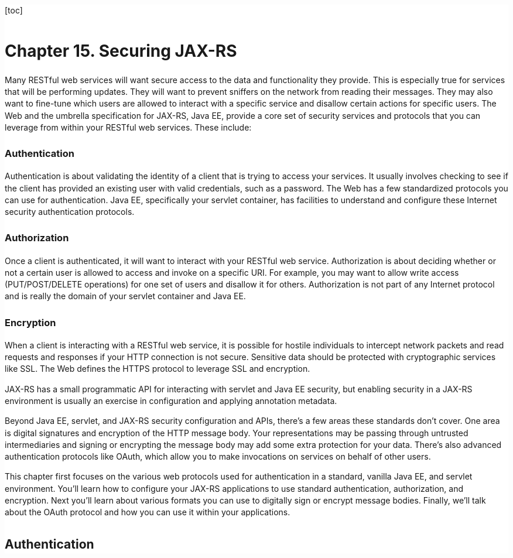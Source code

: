 [toc]

# Chapter 15. Securing JAX-RS

Many RESTful web services will want secure access to the data and functionality they provide. This is especially true for services that will be performing updates. They will want to prevent sniffers on the network from reading their messages. They may also want to fine-tune which users are allowed to interact with a specific service and disallow certain actions for specific users. The Web and the umbrella specification for JAX-RS, Java EE, provide a core set of security services and protocols that you can leverage from within your RESTful web services. These include:

### Authentication

Authentication is about validating the identity of a client that is trying to access your services. It usually involves checking to see if the client has provided an existing user with valid credentials, such as a password. The Web has a few standardized protocols you can use for authentication. Java EE, specifically your servlet container, has facilities to understand and configure these Internet security authentication protocols.

### Authorization

Once a client is authenticated, it will want to interact with your RESTful web service. Authorization is about deciding whether or not a certain user is allowed to access and invoke on a specific URI. For example, you may want to allow write access (PUT/POST/DELETE operations) for one set of users and disallow it for others. Authorization is not part of any Internet protocol and is really the domain of your servlet container and Java EE.

### Encryption

When a client is interacting with a RESTful web service, it is possible for hostile individuals to intercept network packets and read requests and responses if your HTTP connection is not secure. Sensitive data should be protected with cryptographic services like SSL. The Web defines the HTTPS protocol to leverage SSL and encryption.

JAX-RS has a small programmatic API for interacting with servlet and Java EE security, but enabling security in a JAX-RS environment is usually an exercise in configuration and applying annotation metadata.

Beyond Java EE, servlet, and JAX-RS security configuration and APIs, there’s a few areas these standards don’t cover. One area is digital signatures and encryption of the HTTP message body. Your representations may be passing through untrusted intermediaries and signing or encrypting the message body may add some extra protection for your data. There’s also advanced authentication protocols like OAuth, which allow you to make invocations on services on behalf of other users.

This chapter first focuses on the various web protocols used for authentication in a standard, vanilla Java EE, and servlet environment. You’ll learn how to configure your JAX-RS applications to use standard authentication, authorization, and encryption. Next you’ll learn about various formats you can use to digitally sign or encrypt message bodies. Finally, we’ll talk about the OAuth protocol and how you can use it within your applications.

## Authentication
